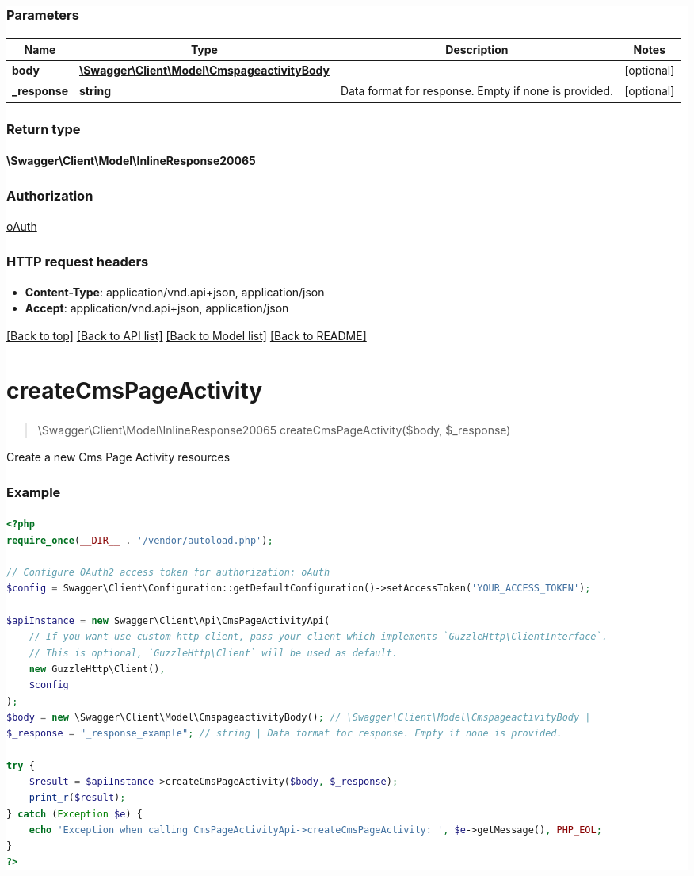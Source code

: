 ### Parameters

Name | Type | Description  | Notes
------------- | ------------- | ------------- | -------------
 **body** | [**\Swagger\Client\Model\CmspageactivityBody**](../Model/CmspageactivityBody.md)|  | [optional]
 **_response** | **string**| Data format for response. Empty if none is provided. | [optional]

### Return type

[**\Swagger\Client\Model\InlineResponse20065**](../Model/InlineResponse20065.md)

### Authorization

[oAuth](../../README.md#oAuth)

### HTTP request headers

 - **Content-Type**: application/vnd.api+json, application/json
 - **Accept**: application/vnd.api+json, application/json

[[Back to top]](#) [[Back to API list]](../../README.md#documentation-for-api-endpoints) [[Back to Model list]](../../README.md#documentation-for-models) [[Back to README]](../../README.md)

# **createCmsPageActivity**
> \Swagger\Client\Model\InlineResponse20065 createCmsPageActivity($body, $_response)

Create a new Cms Page Activity resources

### Example
```php
<?php
require_once(__DIR__ . '/vendor/autoload.php');

// Configure OAuth2 access token for authorization: oAuth
$config = Swagger\Client\Configuration::getDefaultConfiguration()->setAccessToken('YOUR_ACCESS_TOKEN');

$apiInstance = new Swagger\Client\Api\CmsPageActivityApi(
    // If you want use custom http client, pass your client which implements `GuzzleHttp\ClientInterface`.
    // This is optional, `GuzzleHttp\Client` will be used as default.
    new GuzzleHttp\Client(),
    $config
);
$body = new \Swagger\Client\Model\CmspageactivityBody(); // \Swagger\Client\Model\CmspageactivityBody | 
$_response = "_response_example"; // string | Data format for response. Empty if none is provided.

try {
    $result = $apiInstance->createCmsPageActivity($body, $_response);
    print_r($result);
} catch (Exception $e) {
    echo 'Exception when calling CmsPageActivityApi->createCmsPageActivity: ', $e->getMessage(), PHP_EOL;
}
?>
```

